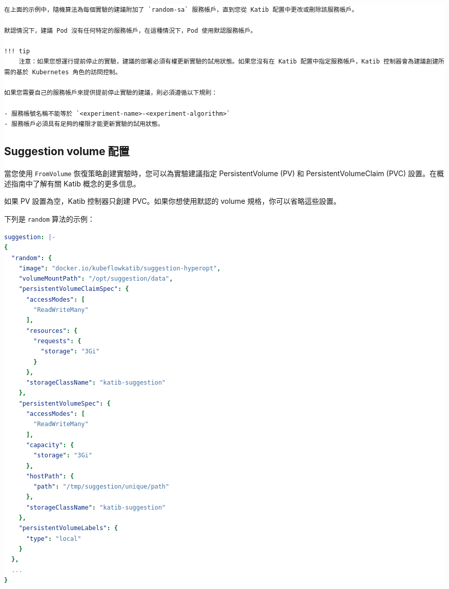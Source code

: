     在上面的示例中，隨機算法為每個實驗的建議附加了 `random-sa` 服務帳戶，直到您從 Katib 配置中更改或刪除該服務帳戶。

    默認情況下，建議 Pod 沒有任何特定的服務帳戶，在這種情況下，Pod 使用默認服務帳戶。

    !!! tip
        注意：如果您想運行提前停止的實驗，建議的部署必須有權更新實驗的試用狀態。如果您沒有在 Katib 配置中指定服務帳戶，Katib 控制器會為建議創建所需的基於 Kubernetes 角色的訪問控制。

    如果您需要自己的服務帳戶來提供提前停止實驗的建議，則必須遵循以下規則：
    
    - 服務帳號名稱不能等於 `<experiment-name>-<experiment-algorithm>`
    - 服務帳戶必須具有足夠的權限才能更新實驗的試用狀態。

## Suggestion volume 配置

當您使用 `FromVolume` 恢復策略創建實驗時，您可以為實驗建議指定 PersistentVolume (PV) 和 PersistentVolumeClaim (PVC) 設置。在概述指南中了解有關 Katib 概念的更多信息。

如果 PV 設置為空，Katib 控制器只創建 PVC。如果你想使用默認的 volume 規格，你可以省略這些設置。

下列是 `random` 算法的示例：

```yaml
suggestion: |-
{
  "random": {
    "image": "docker.io/kubeflowkatib/suggestion-hyperopt",
    "volumeMountPath": "/opt/suggestion/data",
    "persistentVolumeClaimSpec": {
      "accessModes": [
        "ReadWriteMany"
      ],
      "resources": {
        "requests": {
          "storage": "3Gi"
        }
      },
      "storageClassName": "katib-suggestion"
    },
    "persistentVolumeSpec": {
      "accessModes": [
        "ReadWriteMany"
      ],
      "capacity": {
        "storage": "3Gi"
      },
      "hostPath": {
        "path": "/tmp/suggestion/unique/path"
      },
      "storageClassName": "katib-suggestion"
    },
    "persistentVolumeLabels": {
      "type": "local"
    }
  },
  ...
}
```
